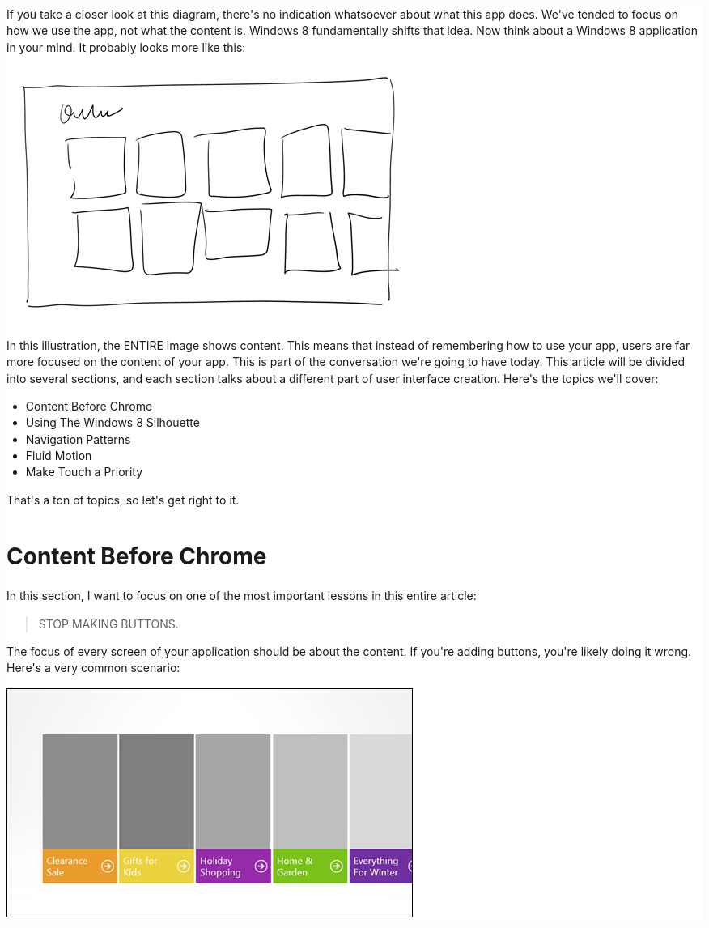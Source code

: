 If you take a closer look at this diagram, there's no indication whatsoever about what this app does. We've tended to focus on how we use the app, not what the content is. Windows 8 fundamentally shifts that idea. Now think about a Windows 8 application in your mind. It probably looks more like this:

![31-XAML-Win8](31-XAML-Win8.png "31-XAML-Win8") 

In this illustration, the ENTIRE image shows content. This means that instead of remembering how to use your app, users are far more focused on the content of your app. This is part of the conversation we're going to have today. This article will be divided into several sections, and each section talks about a different part of user interface creation. Here's the topics we'll cover:

* Content Before Chrome
* Using The Windows 8 Silhouette
* Navigation Patterns
* Fluid Motion
* Make Touch a Priority 

That's a ton of topics, so let's get right to it.

# Content Before Chrome

In this section, I want to focus on one of the most important lessons in this entire article:

> STOP MAKING BUTTONS.

The focus of every screen of your application should be about the content. If you're adding buttons, you're likely doing it wrong. Here's a very common scenario:

![31-XAML-WithButtons](31-XAML-WithButtons.png "31-XAML-WithButtons") 
